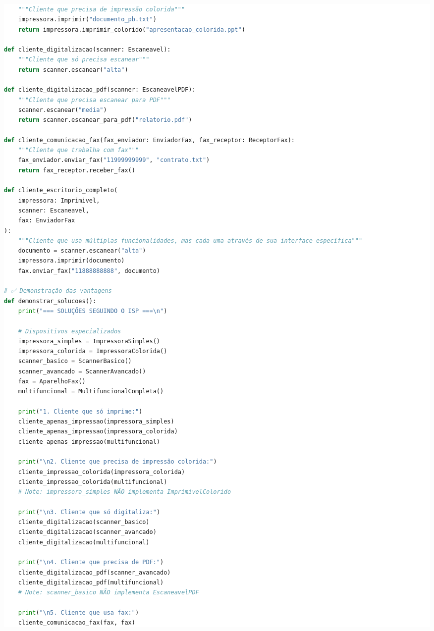 ```python
    """Cliente que precisa de impressão colorida"""
    impressora.imprimir("documento_pb.txt")
    return impressora.imprimir_colorido("apresentacao_colorida.ppt")

def cliente_digitalizacao(scanner: Escaneavel):
    """Cliente que só precisa escanear"""
    return scanner.escanear("alta")

def cliente_digitalizacao_pdf(scanner: EscaneavelPDF):
    """Cliente que precisa escanear para PDF"""
    scanner.escanear("media")
    return scanner.escanear_para_pdf("relatorio.pdf")

def cliente_comunicacao_fax(fax_enviador: EnviadorFax, fax_receptor: ReceptorFax):
    """Cliente que trabalha com fax"""
    fax_enviador.enviar_fax("11999999999", "contrato.txt")
    return fax_receptor.receber_fax()

def cliente_escritorio_completo(
    impressora: Imprimivel,
    scanner: Escaneavel,
    fax: EnviadorFax
):
    """Cliente que usa múltiplas funcionalidades, mas cada uma através de sua interface específica"""
    documento = scanner.escanear("alta")
    impressora.imprimir(documento)
    fax.enviar_fax("11888888888", documento)

# ✅ Demonstração das vantagens
def demonstrar_solucoes():
    print("=== SOLUÇÕES SEGUINDO O ISP ===\n")
    
    # Dispositivos especializados
    impressora_simples = ImpressoraSimples()
    impressora_colorida = ImpressoraColorida()
    scanner_basico = ScannerBasico()
    scanner_avancado = ScannerAvancado()
    fax = AparelhoFax()
    multifuncional = MultifuncionalCompleta()
    
    print("1. Cliente que só imprime:")
    cliente_apenas_impressao(impressora_simples)
    cliente_apenas_impressao(impressora_colorida)
    cliente_apenas_impressao(multifuncional)
    
    print("\n2. Cliente que precisa de impressão colorida:")
    cliente_impressao_colorida(impressora_colorida)
    cliente_impressao_colorida(multifuncional)
    # Note: impressora_simples NÃO implementa ImprimivelColorido
    
    print("\n3. Cliente que só digitaliza:")
    cliente_digitalizacao(scanner_basico)
    cliente_digitalizacao(scanner_avancado)
    cliente_digitalizacao(multifuncional)
    
    print("\n4. Cliente que precisa de PDF:")
    cliente_digitalizacao_pdf(scanner_avancado)
    cliente_digitalizacao_pdf(multifuncional)
    # Note: scanner_basico NÃO implementa EscaneavelPDF
    
    print("\n5. Cliente que usa fax:")
    cliente_comunicacao_fax(fax, fax)
```